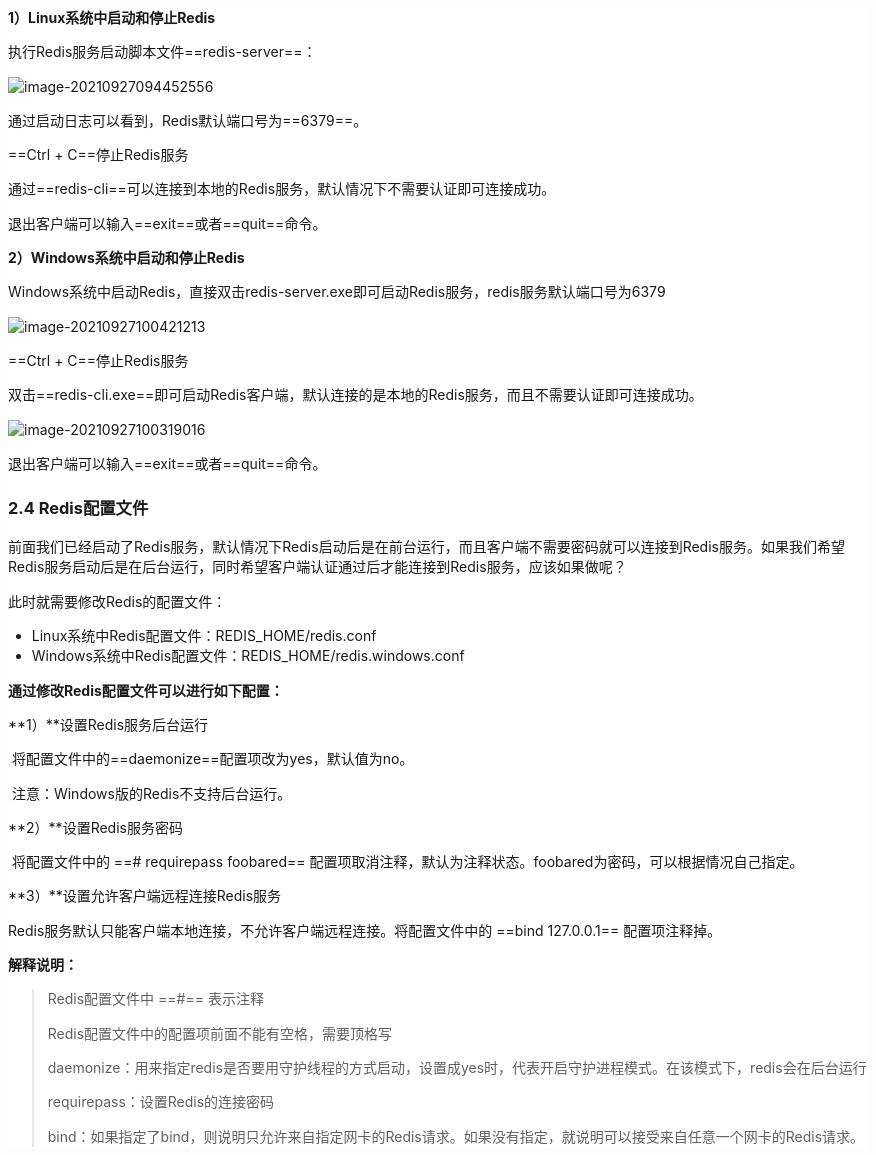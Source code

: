 **1）Linux系统中启动和停止Redis**

执行Redis服务启动脚本文件==redis-server==：

![image-20210927094452556](D:\Typora\images\image-20210927094452556.png)

通过启动日志可以看到，Redis默认端口号为==6379==。

==Ctrl + C==停止Redis服务

通过==redis-cli==可以连接到本地的Redis服务，默认情况下不需要认证即可连接成功。

退出客户端可以输入==exit==或者==quit==命令。

**2）Windows系统中启动和停止Redis**

Windows系统中启动Redis，直接双击redis-server.exe即可启动Redis服务，redis服务默认端口号为6379

![image-20210927100421213](D:\Typora\images\image-20210927100421213.png)

==Ctrl + C==停止Redis服务

双击==redis-cli.exe==即可启动Redis客户端，默认连接的是本地的Redis服务，而且不需要认证即可连接成功。

![image-20210927100319016](D:\Typora\images\image-20210927100319016.png)

退出客户端可以输入==exit==或者==quit==命令。

### 2.4 Redis配置文件

前面我们已经启动了Redis服务，默认情况下Redis启动后是在前台运行，而且客户端不需要密码就可以连接到Redis服务。如果我们希望Redis服务启动后是在后台运行，同时希望客户端认证通过后才能连接到Redis服务，应该如果做呢？

此时就需要修改Redis的配置文件：

- Linux系统中Redis配置文件：REDIS_HOME/redis.conf
- Windows系统中Redis配置文件：REDIS_HOME/redis.windows.conf



**通过修改Redis配置文件可以进行如下配置：**

**1）**设置Redis服务后台运行

​	将配置文件中的==daemonize==配置项改为yes，默认值为no。

​	注意：Windows版的Redis不支持后台运行。

**2）**设置Redis服务密码

​	将配置文件中的 ==# requirepass foobared== 配置项取消注释，默认为注释状态。foobared为密码，可以根据情况自己指定。

**3）**设置允许客户端远程连接Redis服务

​	Redis服务默认只能客户端本地连接，不允许客户端远程连接。将配置文件中的 ==bind 127.0.0.1== 配置项注释掉。



**解释说明：**

> Redis配置文件中 ==#== 表示注释
>
> Redis配置文件中的配置项前面不能有空格，需要顶格写
>
> daemonize：用来指定redis是否要用守护线程的方式启动，设置成yes时，代表开启守护进程模式。在该模式下，redis会在后台运行
>
> requirepass：设置Redis的连接密码
>
> bind：如果指定了bind，则说明只允许来自指定网卡的Redis请求。如果没有指定，就说明可以接受来自任意一个网卡的Redis请求。
